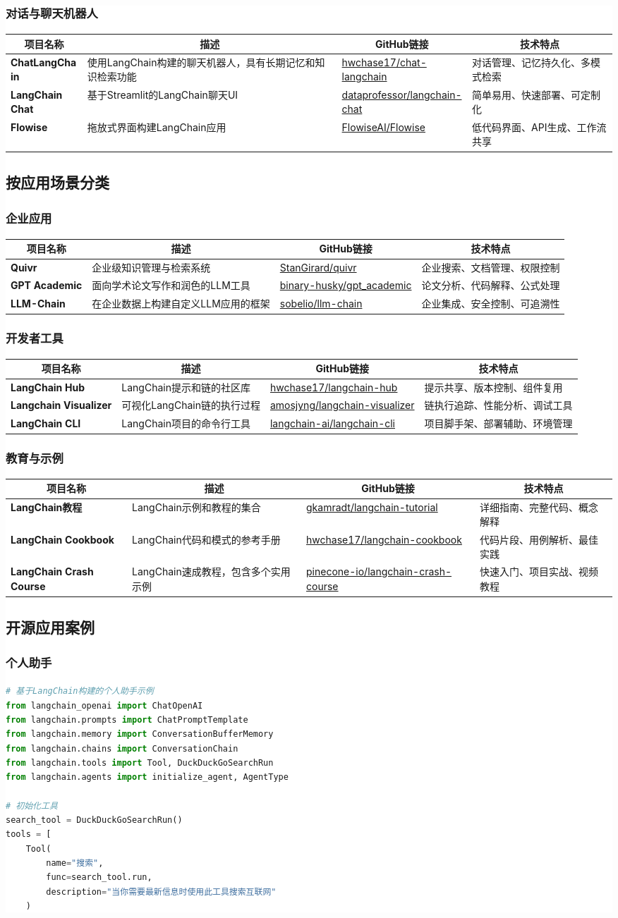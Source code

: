 ### 对话与聊天机器人

| 项目名称 | 描述 | GitHub链接 | 技术特点 |
|---------|------|------------|----------|
| **ChatLangChain** | 使用LangChain构建的聊天机器人，具有长期记忆和知识检索功能 | [hwchase17/chat-langchain](https://github.com/hwchase17/chat-langchain) | 对话管理、记忆持久化、多模式检索 |
| **LangChain Chat** | 基于Streamlit的LangChain聊天UI | [dataprofessor/langchain-chat](https://github.com/dataprofessor/langchain-chat) | 简单易用、快速部署、可定制化 |
| **Flowise** | 拖放式界面构建LangChain应用 | [FlowiseAI/Flowise](https://github.com/FlowiseAI/Flowise) | 低代码界面、API生成、工作流共享 |

## 按应用场景分类

### 企业应用

| 项目名称 | 描述 | GitHub链接 | 技术特点 |
|---------|------|------------|----------|
| **Quivr** | 企业级知识管理与检索系统 | [StanGirard/quivr](https://github.com/StanGirard/quivr) | 企业搜索、文档管理、权限控制 |
| **GPT Academic** | 面向学术论文写作和润色的LLM工具 | [binary-husky/gpt_academic](https://github.com/binary-husky/gpt_academic) | 论文分析、代码解释、公式处理 |
| **LLM-Chain** | 在企业数据上构建自定义LLM应用的框架 | [sobelio/llm-chain](https://github.com/sobelio/llm-chain) | 企业集成、安全控制、可追溯性 |

### 开发者工具

| 项目名称 | 描述 | GitHub链接 | 技术特点 |
|---------|------|------------|----------|
| **LangChain Hub** | LangChain提示和链的社区库 | [hwchase17/langchain-hub](https://github.com/hwchase17/langchain-hub) | 提示共享、版本控制、组件复用 |
| **Langchain Visualizer** | 可视化LangChain链的执行过程 | [amosjyng/langchain-visualizer](https://github.com/amosjyng/langchain-visualizer) | 链执行追踪、性能分析、调试工具 |
| **LangChain CLI** | LangChain项目的命令行工具 | [langchain-ai/langchain-cli](https://github.com/langchain-ai/langchain-cli) | 项目脚手架、部署辅助、环境管理 |

### 教育与示例

| 项目名称 | 描述 | GitHub链接 | 技术特点 |
|---------|------|------------|----------|
| **LangChain教程** | LangChain示例和教程的集合 | [gkamradt/langchain-tutorial](https://github.com/gkamradt/langchain-tutorial) | 详细指南、完整代码、概念解释 |
| **LangChain Cookbook** | LangChain代码和模式的参考手册 | [hwchase17/langchain-cookbook](https://github.com/hwchase17/langchain-cookbook) | 代码片段、用例解析、最佳实践 |
| **LangChain Crash Course** | LangChain速成教程，包含多个实用示例 | [pinecone-io/langchain-crash-course](https://github.com/pinecone-io/langchain-crash-course) | 快速入门、项目实战、视频教程 |

## 开源应用案例

### 个人助手

```python
# 基于LangChain构建的个人助手示例
from langchain_openai import ChatOpenAI
from langchain.prompts import ChatPromptTemplate
from langchain.memory import ConversationBufferMemory
from langchain.chains import ConversationChain
from langchain.tools import Tool, DuckDuckGoSearchRun
from langchain.agents import initialize_agent, AgentType

# 初始化工具
search_tool = DuckDuckGoSearchRun()
tools = [
    Tool(
        name="搜索",
        func=search_tool.run,
        description="当你需要最新信息时使用此工具搜索互联网"
    )
```